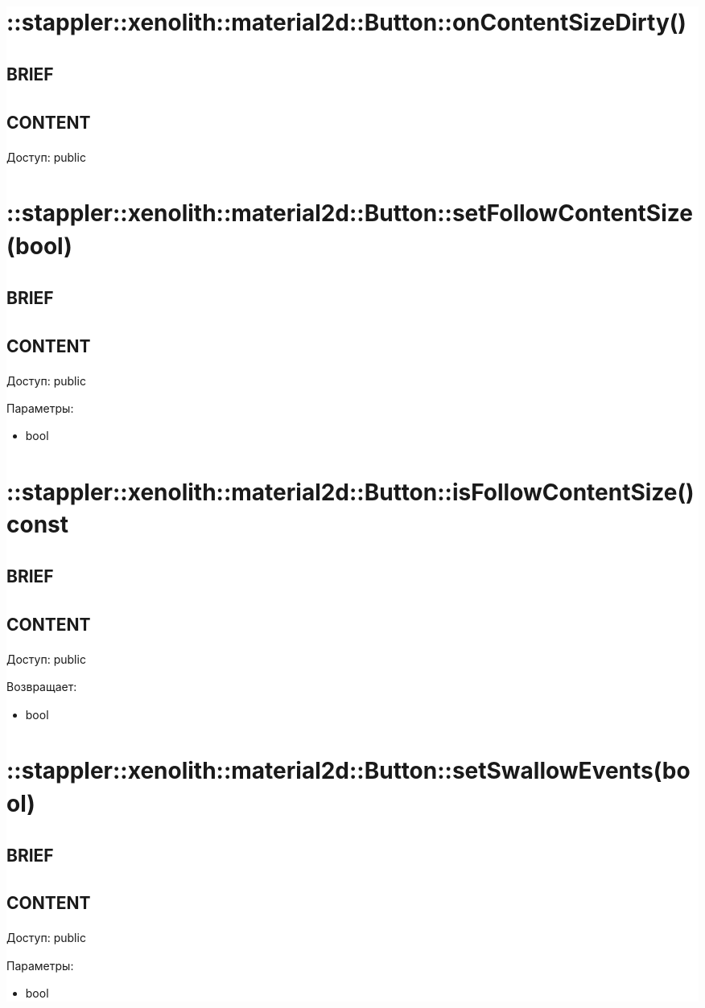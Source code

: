 # ::stappler::xenolith::material2d::Button::onContentSizeDirty()

## BRIEF

## CONTENT

Доступ: public


# ::stappler::xenolith::material2d::Button::setFollowContentSize(bool)

## BRIEF

## CONTENT

Доступ: public

Параметры:
* bool


# ::stappler::xenolith::material2d::Button::isFollowContentSize() const

## BRIEF

## CONTENT

Доступ: public

Возвращает:
* bool

# ::stappler::xenolith::material2d::Button::setSwallowEvents(bool)

## BRIEF

## CONTENT

Доступ: public

Параметры:
* bool
